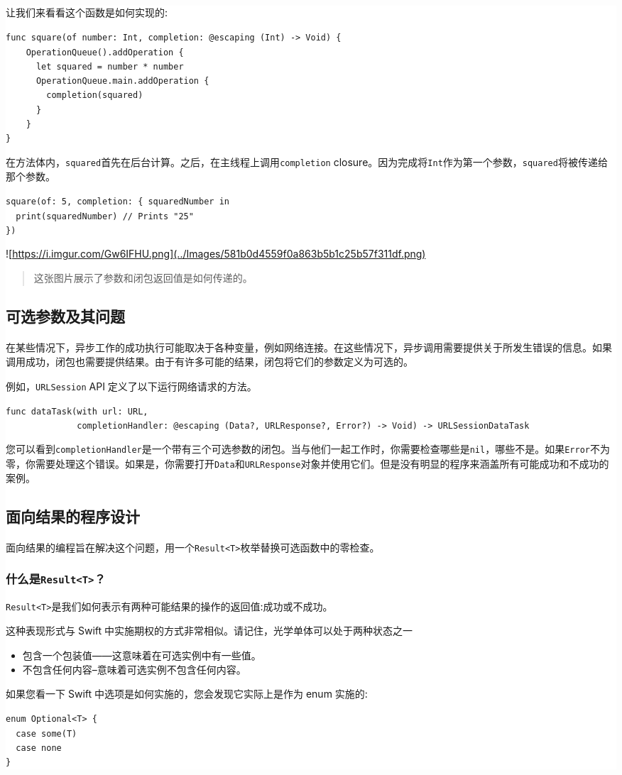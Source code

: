 让我们来看看这个函数是如何实现的:

```
func square(of number: Int, completion: @escaping (Int) -> Void) {
    OperationQueue().addOperation {
      let squared = number * number
      OperationQueue.main.addOperation {
        completion(squared)
      }
    }
} 
```

在方法体内，`squared`首先在后台计算。之后，在主线程上调用`completion` closure。因为完成将`Int`作为第一个参数，`squared`将被传递给那个参数。

```
square(of: 5, completion: { squaredNumber in
  print(squaredNumber) // Prints "25"
}) 
```

![https://i.imgur.com/Gw6IFHU.png](../Images/581b0d4559f0a863b5b1c25b57f311df.png)

> 这张图片展示了参数和闭包返回值是如何传递的。

## 可选参数及其问题

在某些情况下，异步工作的成功执行可能取决于各种变量，例如网络连接。在这些情况下，异步调用需要提供关于所发生错误的信息。如果调用成功，闭包也需要提供结果。由于有许多可能的结果，闭包将它们的参数定义为可选的。

例如，`URLSession` API 定义了以下运行网络请求的方法。

```
func dataTask(with url: URL,
              completionHandler: @escaping (Data?, URLResponse?, Error?) -> Void) -> URLSessionDataTask 
```

您可以看到`completionHandler`是一个带有三个可选参数的闭包。当与他们一起工作时，你需要检查哪些是`nil`，哪些不是。如果`Error`不为零，你需要处理这个错误。如果是，你需要打开`Data`和`URLResponse`对象并使用它们。但是没有明显的程序来涵盖所有可能成功和不成功的案例。

## 面向结果的程序设计

面向结果的编程旨在解决这个问题，用一个`Result<T>`枚举替换可选函数中的零检查。

### 什么是`Result<T>`？

`Result<T>`是我们如何表示有两种可能结果的操作的返回值:成功或不成功。

这种表现形式与 Swift 中实施期权的方式非常相似。请记住，光学单体可以处于两种状态之一

*   包含一个包装值——这意味着在可选实例中有一些值。
*   不包含任何内容–意味着可选实例不包含任何内容。

如果您看一下 Swift 中选项是如何实施的，您会发现它实际上是作为 enum 实施的:

```
enum Optional<T> {
  case some(T)
  case none
} 
```
